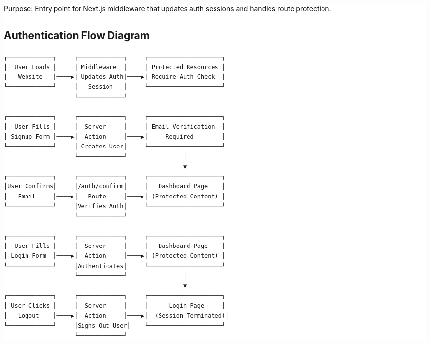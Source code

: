 
Purpose: Entry point for Next.js middleware that updates auth sessions and handles route protection.

## Authentication Flow Diagram

```
┌─────────────┐     ┌─────────────┐     ┌─────────────────────┐
│  User Loads │     │ Middleware  │     │ Protected Resources │
│   Website   │────▶│ Updates Auth│────▶│ Require Auth Check  │
└─────────────┘     │   Session   │     └─────────────────────┘
                    └─────────────┘

┌─────────────┐     ┌─────────────┐     ┌─────────────────────┐
│  User Fills │     │  Server     │     │ Email Verification  │
│ Signup Form │────▶│  Action     │────▶│     Required        │
└─────────────┘     │ Creates User│     └─────────────────────┘
                    └─────────────┘                │
                                                   ▼
┌─────────────┐     ┌─────────────┐     ┌─────────────────────┐
│User Confirms│     │/auth/confirm│     │   Dashboard Page    │
│   Email     │────▶│   Route     │────▶│ (Protected Content) │
└─────────────┘     │Verifies Auth│     └─────────────────────┘
                    └─────────────┘

┌─────────────┐     ┌─────────────┐     ┌─────────────────────┐
│  User Fills │     │  Server     │     │   Dashboard Page    │
│ Login Form  │────▶│  Action     │────▶│ (Protected Content) │
└─────────────┘     │Authenticates│     └─────────────────────┘
                    └─────────────┘                │
                                                   ▼
┌─────────────┐     ┌─────────────┐     ┌─────────────────────┐
│ User Clicks │     │  Server     │     │      Login Page     │
│   Logout    │────▶│  Action     │────▶│  (Session Terminated)│
└─────────────┘     │Signs Out User│    └─────────────────────┘
                    └─────────────┘
```
